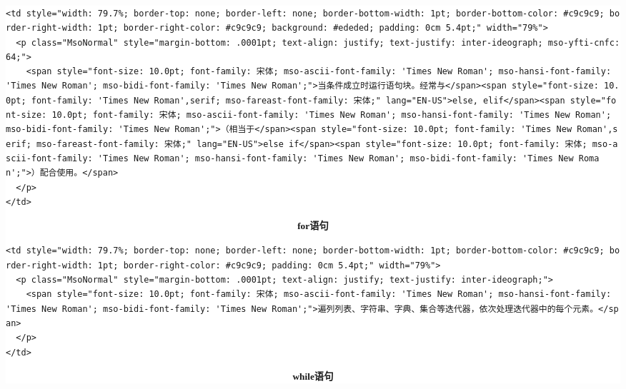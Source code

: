     <td style="width: 79.7%; border-top: none; border-left: none; border-bottom-width: 1pt; border-bottom-color: #c9c9c9; border-right-width: 1pt; border-right-color: #c9c9c9; background: #ededed; padding: 0cm 5.4pt;" width="79%">
      <p class="MsoNormal" style="margin-bottom: .0001pt; text-align: justify; text-justify: inter-ideograph; mso-yfti-cnfc: 64;">
        <span style="font-size: 10.0pt; font-family: 宋体; mso-ascii-font-family: 'Times New Roman'; mso-hansi-font-family: 'Times New Roman'; mso-bidi-font-family: 'Times New Roman';">当条件成立时运行语句块。经常与</span><span style="font-size: 10.0pt; font-family: 'Times New Roman',serif; mso-fareast-font-family: 宋体;" lang="EN-US">else, elif</span><span style="font-size: 10.0pt; font-family: 宋体; mso-ascii-font-family: 'Times New Roman'; mso-hansi-font-family: 'Times New Roman'; mso-bidi-font-family: 'Times New Roman';">（相当于</span><span style="font-size: 10.0pt; font-family: 'Times New Roman',serif; mso-fareast-font-family: 宋体;" lang="EN-US">else if</span><span style="font-size: 10.0pt; font-family: 宋体; mso-ascii-font-family: 'Times New Roman'; mso-hansi-font-family: 'Times New Roman'; mso-bidi-font-family: 'Times New Roman';">）配合使用。</span>
      </p>
    </td>
  </tr>
  
  <tr>
    <td style="width: 20.3%; border-right-width: 1pt; border-bottom-width: 1pt; border-left-width: 1pt; border-right-color: #c9c9c9; border-bottom-color: #c9c9c9; border-left-color: #c9c9c9; border-top: none; padding: 0cm 5.4pt;" width="20%">
      <p class="MsoNormal" style="margin-bottom: .0001pt; text-align: center; mso-yfti-cnfc: 4;" align="center">
        <strong><span style="font-size: 10.0pt; font-family: 'Times New Roman',serif; mso-fareast-font-family: 宋体;" lang="EN-US">for</span></strong><strong><span style="font-size: 10.0pt; font-family: 宋体; mso-ascii-font-family: 'Times New Roman'; mso-hansi-font-family: 'Times New Roman'; mso-bidi-font-family: 'Times New Roman';">语句</span></strong>
      </p>
    </td>
    
    <td style="width: 79.7%; border-top: none; border-left: none; border-bottom-width: 1pt; border-bottom-color: #c9c9c9; border-right-width: 1pt; border-right-color: #c9c9c9; padding: 0cm 5.4pt;" width="79%">
      <p class="MsoNormal" style="margin-bottom: .0001pt; text-align: justify; text-justify: inter-ideograph;">
        <span style="font-size: 10.0pt; font-family: 宋体; mso-ascii-font-family: 'Times New Roman'; mso-hansi-font-family: 'Times New Roman'; mso-bidi-font-family: 'Times New Roman';">遍列列表、字符串、字典、集合等迭代器，依次处理迭代器中的每个元素。</span>
      </p>
    </td>
  </tr>
  
  <tr>
    <td style="width: 20.3%; border-right-width: 1pt; border-bottom-width: 1pt; border-left-width: 1pt; border-right-color: #c9c9c9; border-bottom-color: #c9c9c9; border-left-color: #c9c9c9; border-top: none; background: #ededed; padding: 0cm 5.4pt;" width="20%">
      <p class="MsoNormal" style="margin-bottom: .0001pt; text-align: center; mso-yfti-cnfc: 68;" align="center">
        <strong><span style="font-size: 10.0pt; font-family: 'Times New Roman',serif; mso-fareast-font-family: 宋体;" lang="EN-US">while</span></strong><strong><span style="font-size: 10.0pt; font-family: 宋体; mso-ascii-font-family: 'Times New Roman'; mso-hansi-font-family: 'Times New Roman'; mso-bidi-font-family: 'Times New Roman';">语句</span></strong>
      </p>
    </td>
    